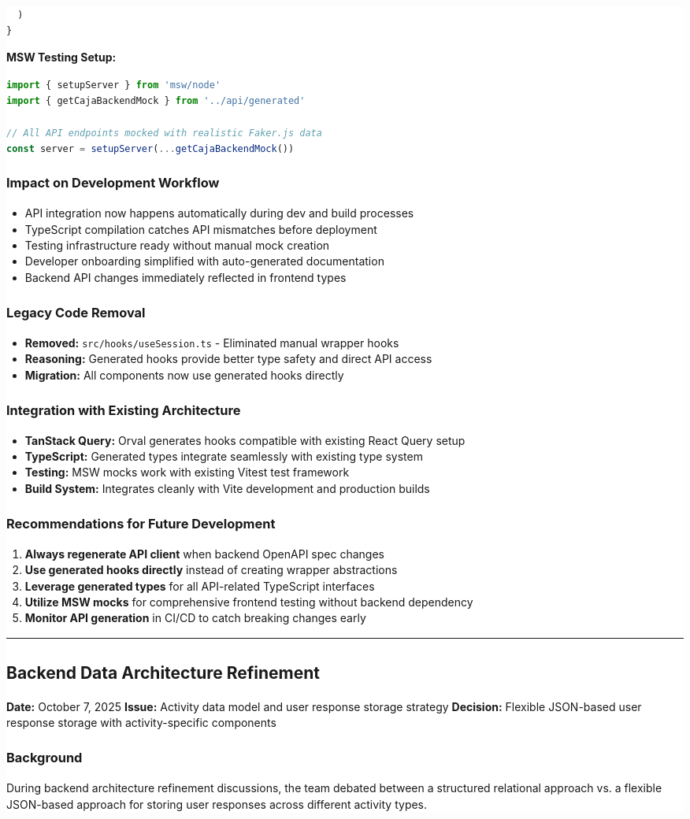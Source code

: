```typescript
  )
}
```

**MSW Testing Setup:**
```typescript
import { setupServer } from 'msw/node'
import { getCajaBackendMock } from '../api/generated'

// All API endpoints mocked with realistic Faker.js data
const server = setupServer(...getCajaBackendMock())
```

### Impact on Development Workflow
- API integration now happens automatically during dev and build processes
- TypeScript compilation catches API mismatches before deployment
- Testing infrastructure ready without manual mock creation
- Developer onboarding simplified with auto-generated documentation
- Backend API changes immediately reflected in frontend types

### Legacy Code Removal
- **Removed:** `src/hooks/useSession.ts` - Eliminated manual wrapper hooks
- **Reasoning:** Generated hooks provide better type safety and direct API access
- **Migration:** All components now use generated hooks directly

### Integration with Existing Architecture
- **TanStack Query:** Orval generates hooks compatible with existing React Query setup
- **TypeScript:** Generated types integrate seamlessly with existing type system
- **Testing:** MSW mocks work with existing Vitest test framework
- **Build System:** Integrates cleanly with Vite development and production builds

### Recommendations for Future Development
1. **Always regenerate API client** when backend OpenAPI spec changes
2. **Use generated hooks directly** instead of creating wrapper abstractions
3. **Leverage generated types** for all API-related TypeScript interfaces
4. **Utilize MSW mocks** for comprehensive frontend testing without backend dependency
5. **Monitor API generation** in CI/CD to catch breaking changes early

---

## Backend Data Architecture Refinement

**Date:** October 7, 2025
**Issue:** Activity data model and user response storage strategy
**Decision:** Flexible JSON-based user response storage with activity-specific components

### Background
During backend architecture refinement discussions, the team debated between a structured relational approach vs. a flexible JSON-based approach for storing user responses across different activity types.
